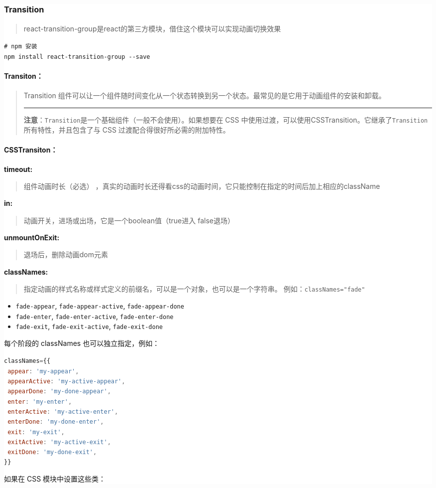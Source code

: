 ### Transition

>  react-transition-group是react的第三方模块，借住这个模块可以实现动画切换效果

```shell
# npm 安装
npm install react-transition-group --save
```

#### Transiton：

> Transition 组件可以让一个组件随时间变化从一个状态转换到另一个状态。最常见的是它用于动画组件的安装和卸载。
>
> ------
>
> **注意**：`Transition`是一个基础组件（一般不会使用）。如果想要在 CSS 中使用过渡，可以使用CSSTransition。它继承了`Transition`所有特性，并且包含了与 CSS 过渡配合得很好所必需的附加特性。

#### CSSTransiton：

**timeout:** 

>  组件动画时长（必选） ，真实的动画时长还得看css的动画时间，它只能控制在指定的时间后加上相应的className

**in:** 

> 动画开关，进场或出场，它是一个boolean值（true进入 false退场）

**unmountOnExit:** 

> 退场后，删除动画dom元素

**classNames:**

> 指定动画的样式名称或样式定义的前缀名，可以是一个对象，也可以是一个字符串。 例如：`classNames="fade"`

- `fade-appear`, `fade-appear-active`, `fade-appear-done`
- `fade-enter`, `fade-enter-active`, `fade-enter-done`
- `fade-exit`, `fade-exit-active`, `fade-exit-done`

每个阶段的 classNames 也可以独立指定，例如：

```js
classNames={{
 appear: 'my-appear',
 appearActive: 'my-active-appear',
 appearDone: 'my-done-appear',
 enter: 'my-enter',
 enterActive: 'my-active-enter',
 enterDone: 'my-done-enter',
 exit: 'my-exit',
 exitActive: 'my-active-exit',
 exitDone: 'my-done-exit',
}}
```

如果在 CSS 模块中设置这些类：
